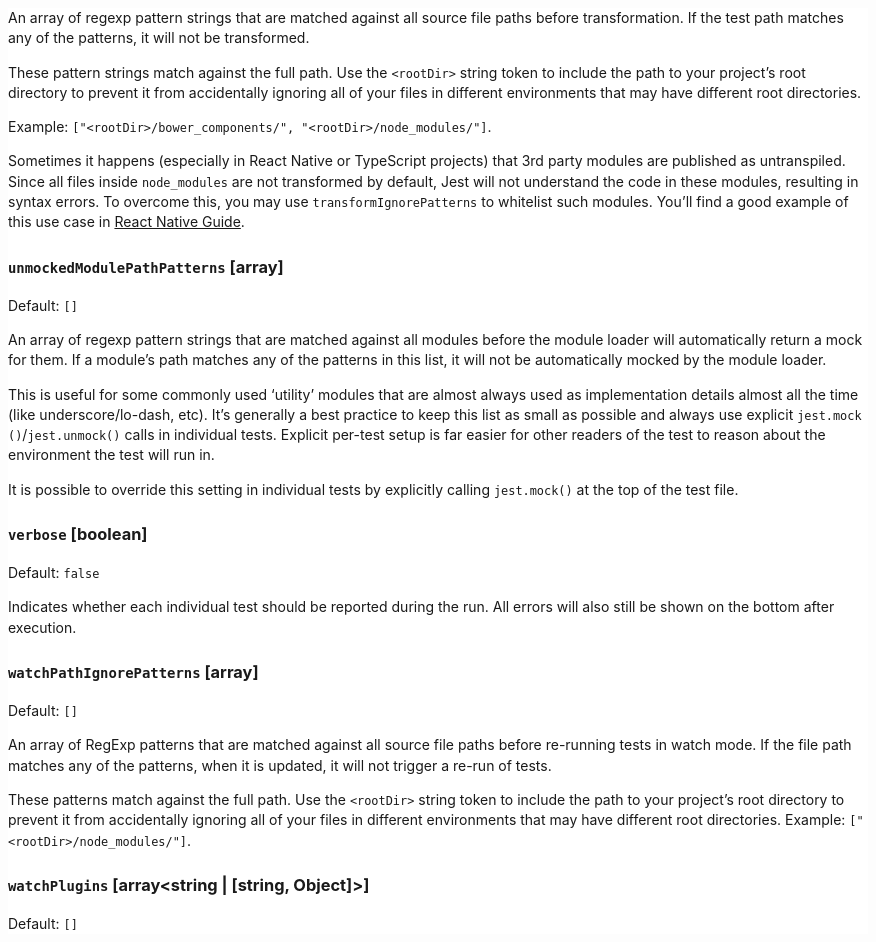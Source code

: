 An array of regexp pattern strings that are matched against all source file paths before transformation. If the test path matches any of the patterns, it will not be transformed.

These pattern strings match against the full path. Use the `<rootDir>` string token to include the path to your project’s root directory to prevent it from accidentally ignoring all of your files in different environments that may have different root directories.

Example: `["<rootDir>/bower_components/", "<rootDir>/node_modules/"]`.

Sometimes it happens (especially in React Native or TypeScript projects) that 3rd party modules are published as untranspiled. Since all files inside `node_modules` are not transformed by default, Jest will not understand the code in these modules, resulting in syntax errors. To overcome this, you may use `transformIgnorePatterns` to whitelist such modules. You’ll find a good example of this use case in [React Native Guide](https://jestjs.io/docs/en/tutorial-react-native#transformignorepatterns-customization).

### `unmockedModulePathPatterns` \[array\]

Default: `[]`

An array of regexp pattern strings that are matched against all modules before the module loader will automatically return a mock for them. If a module’s path matches any of the patterns in this list, it will not be automatically mocked by the module loader.

This is useful for some commonly used ‘utility’ modules that are almost always used as implementation details almost all the time (like underscore/lo-dash, etc). It’s generally a best practice to keep this list as small as possible and always use explicit `jest.mock()`/`jest.unmock()` calls in individual tests. Explicit per-test setup is far easier for other readers of the test to reason about the environment the test will run in.

It is possible to override this setting in individual tests by explicitly calling `jest.mock()` at the top of the test file.

### `verbose` \[boolean\]

Default: `false`

Indicates whether each individual test should be reported during the run. All errors will also still be shown on the bottom after execution.

### `watchPathIgnorePatterns` \[array\]

Default: `[]`

An array of RegExp patterns that are matched against all source file paths before re-running tests in watch mode. If the file path matches any of the patterns, when it is updated, it will not trigger a re-run of tests.

These patterns match against the full path. Use the `<rootDir>` string token to include the path to your project’s root directory to prevent it from accidentally ignoring all of your files in different environments that may have different root directories. Example: `["<rootDir>/node_modules/"]`.

### `watchPlugins` \[array&lt;string | \[string, Object\]&gt;\]

Default: `[]`
